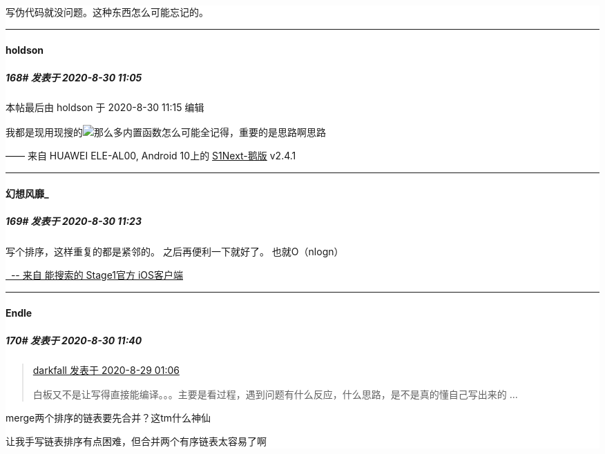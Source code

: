 写伪代码就没问题。这种东西怎么可能忘记的。







-----

####  holdson  
##### 168#       发表于 2020-8-30 11:05



 本帖最后由 holdson 于 2020-8-30 11:15 编辑 

我都是现用现搜的<img src="https://static.saraba1st.com/image/smiley/face2017/001.png" referrerpolicy="no-referrer">那么多内置函数怎么可能全记得，重要的是思路啊思路

—— 来自 HUAWEI ELE-AL00, Android 10上的 [S1Next-鹅版](https://github.com/ykrank/S1-Next/releases) v2.4.1







-----

####  幻想风靡_  
##### 169#       发表于 2020-8-30 11:23




写个排序，这样重复的都是紧邻的。
之后再便利一下就好了。
也就O（nlogn）

[  -- 来自 能搜索的 Stage1官方 iOS客户端](https://itunes.apple.com/fi/app/saraba1st/id1221237470?mt=8)







-----

####  Endle  
##### 170#       发表于 2020-8-30 11:40



<blockquote><a href="httphttps://bbs.saraba1st.com/2b/forum.php?mod=redirect&amp;goto=findpost&amp;pid=48580498&amp;ptid=1957021" target="_blank">darkfall 发表于 2020-8-29 01:06</a>

白板又不是让写得直接能编译。。。主要是看过程，遇到问题有什么反应，什么思路，是不是真的懂自己写出来的 ...</blockquote>
merge两个排序的链表要先合并？这tm什么神仙

让我手写链表排序有点困难，但合并两个有序链表太容易了啊







